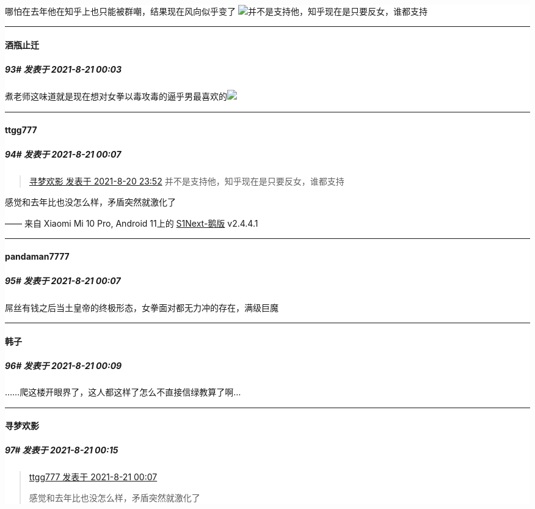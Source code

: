 哪怕在去年他在知乎上也只能被群嘲，结果现在风向似乎变了</blockquote>
<img src="https://static.saraba1st.com/image/smiley/face2017/066.png" referrerpolicy="no-referrer">并不是支持他，知乎现在是只要反女，谁都支持


*****

####  酒瓶止迁  
##### 93#       发表于 2021-8-21 00:03


煮老师这味道就是现在想对女拳以毒攻毒的逼乎男最喜欢的<img src="https://static.saraba1st.com/image/smiley/face2017/067.png" referrerpolicy="no-referrer">


*****

####  ttgg777  
##### 94#       发表于 2021-8-21 00:07


<blockquote><a href="httphttps://bbs.saraba1st.com/2b/forum.php?mod=redirect&amp;goto=findpost&amp;pid=52448941&amp;ptid=2021892" target="_blank">寻梦欢影 发表于 2021-8-20 23:52</a>
并不是支持他，知乎现在是只要反女，谁都支持</blockquote>
感觉和去年比也没怎么样，矛盾突然就激化了

—— 来自 Xiaomi Mi 10 Pro, Android 11上的 [S1Next-鹅版](https://github.com/ykrank/S1-Next/releases) v2.4.4.1


*****

####  pandaman7777  
##### 95#       发表于 2021-8-21 00:07


屌丝有钱之后当土皇帝的终极形态，女拳面对都无力冲的存在，满级巨魔


*****

####  韩子  
##### 96#       发表于 2021-8-21 00:09


……爬这楼开眼界了，这人都这样了怎么不直接信绿教算了啊…


*****

####  寻梦欢影  
##### 97#       发表于 2021-8-21 00:15


<blockquote><a href="httphttps://bbs.saraba1st.com/2b/forum.php?mod=redirect&amp;goto=findpost&amp;pid=52449074&amp;ptid=2021892" target="_blank">ttgg777 发表于 2021-8-21 00:07</a>

感觉和去年比也没怎么样，矛盾突然就激化了


